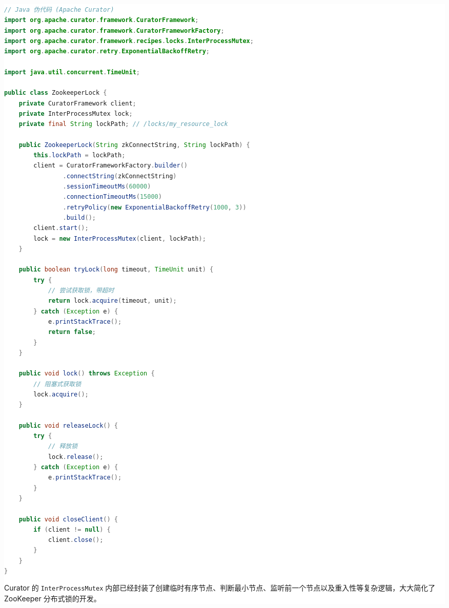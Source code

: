```java
// Java 伪代码 (Apache Curator)
import org.apache.curator.framework.CuratorFramework;
import org.apache.curator.framework.CuratorFrameworkFactory;
import org.apache.curator.framework.recipes.locks.InterProcessMutex;
import org.apache.curator.retry.ExponentialBackoffRetry;

import java.util.concurrent.TimeUnit;

public class ZookeeperLock {
    private CuratorFramework client;
    private InterProcessMutex lock;
    private final String lockPath; // /locks/my_resource_lock

    public ZookeeperLock(String zkConnectString, String lockPath) {
        this.lockPath = lockPath;
        client = CuratorFrameworkFactory.builder()
                .connectString(zkConnectString)
                .sessionTimeoutMs(60000)
                .connectionTimeoutMs(15000)
                .retryPolicy(new ExponentialBackoffRetry(1000, 3))
                .build();
        client.start();
        lock = new InterProcessMutex(client, lockPath);
    }

    public boolean tryLock(long timeout, TimeUnit unit) {
        try {
            // 尝试获取锁，带超时
            return lock.acquire(timeout, unit);
        } catch (Exception e) {
            e.printStackTrace();
            return false;
        }
    }

    public void lock() throws Exception {
        // 阻塞式获取锁
        lock.acquire();
    }

    public void releaseLock() {
        try {
            // 释放锁
            lock.release();
        } catch (Exception e) {
            e.printStackTrace();
        }
    }

    public void closeClient() {
        if (client != null) {
            client.close();
        }
    }
}
```
Curator 的 `InterProcessMutex` 内部已经封装了创建临时有序节点、判断最小节点、监听前一个节点以及重入性等复杂逻辑，大大简化了 ZooKeeper 分布式锁的开发。
